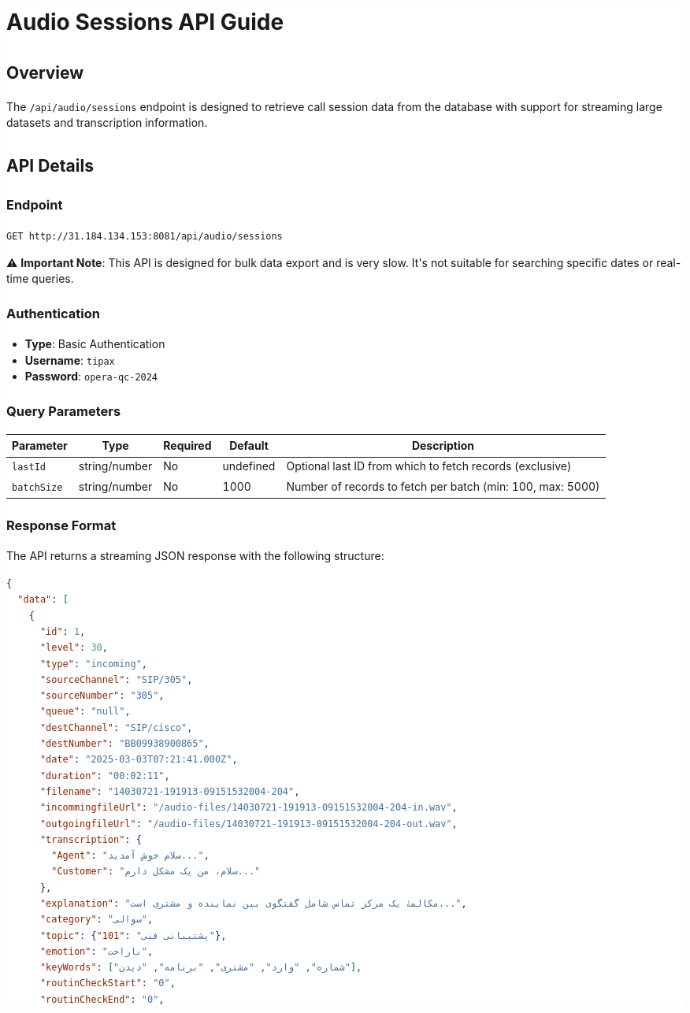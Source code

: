 # Audio Sessions API Guide

## Overview

The `/api/audio/sessions` endpoint is designed to retrieve call session data from the database with support for streaming large datasets and transcription information.

## API Details

### Endpoint
```
GET http://31.184.134.153:8081/api/audio/sessions
```

⚠️ **Important Note**: This API is designed for bulk data export and is very slow. It's not suitable for searching specific dates or real-time queries.

### Authentication
- **Type**: Basic Authentication
- **Username**: `tipax`
- **Password**: `opera-qc-2024`

### Query Parameters

| Parameter | Type | Required | Default | Description |
|-----------|------|----------|---------|-------------|
| `lastId` | string/number | No | undefined | Optional last ID from which to fetch records (exclusive) |
| `batchSize` | string/number | No | 1000 | Number of records to fetch per batch (min: 100, max: 5000) |

### Response Format

The API returns a streaming JSON response with the following structure:

```json
{
  "data": [
    {
      "id": 1,
      "level": 30,
      "type": "incoming",
      "sourceChannel": "SIP/305",
      "sourceNumber": "305",
      "queue": "null",
      "destChannel": "SIP/cisco",
      "destNumber": "BB09938900865",
      "date": "2025-03-03T07:21:41.000Z",
      "duration": "00:02:11",
      "filename": "14030721-191913-09151532004-204",
      "incommingfileUrl": "/audio-files/14030721-191913-09151532004-204-in.wav",
      "outgoingfileUrl": "/audio-files/14030721-191913-09151532004-204-out.wav",
      "transcription": {
        "Agent": "سلام خوش آمدید...",
        "Customer": "سلام، من یک مشکل دارم..."
      },
      "explanation": "مکالمۀ یک مرکز تماس شامل گفتگوی بین نماینده و مشتری است...",
      "category": "سوالی",
      "topic": {"101": "پشتیبانی فنی"},
      "emotion": "ناراحت",
      "keyWords": ["شماره", "وارد", "مشتری", "برنامه", "دیدن"],
      "routinCheckStart": "0",
      "routinCheckEnd": "0",
```